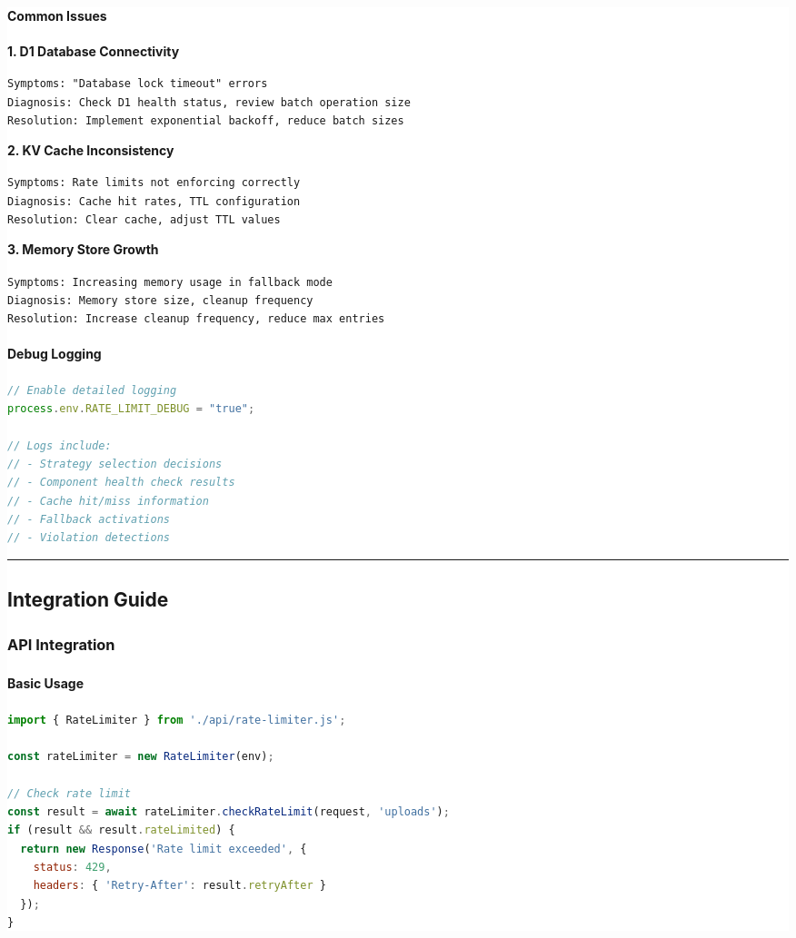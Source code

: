 #### Common Issues

**1. D1 Database Connectivity**
```
Symptoms: "Database lock timeout" errors
Diagnosis: Check D1 health status, review batch operation size
Resolution: Implement exponential backoff, reduce batch sizes
```

**2. KV Cache Inconsistency**
```
Symptoms: Rate limits not enforcing correctly
Diagnosis: Cache hit rates, TTL configuration
Resolution: Clear cache, adjust TTL values
```

**3. Memory Store Growth**
```
Symptoms: Increasing memory usage in fallback mode
Diagnosis: Memory store size, cleanup frequency
Resolution: Increase cleanup frequency, reduce max entries
```

#### Debug Logging
```javascript
// Enable detailed logging
process.env.RATE_LIMIT_DEBUG = "true";

// Logs include:
// - Strategy selection decisions
// - Component health check results
// - Cache hit/miss information
// - Fallback activations
// - Violation detections
```

---

## Integration Guide

### API Integration

#### Basic Usage
```javascript
import { RateLimiter } from './api/rate-limiter.js';

const rateLimiter = new RateLimiter(env);

// Check rate limit
const result = await rateLimiter.checkRateLimit(request, 'uploads');
if (result && result.rateLimited) {
  return new Response('Rate limit exceeded', {
    status: 429,
    headers: { 'Retry-After': result.retryAfter }
  });
}
```
